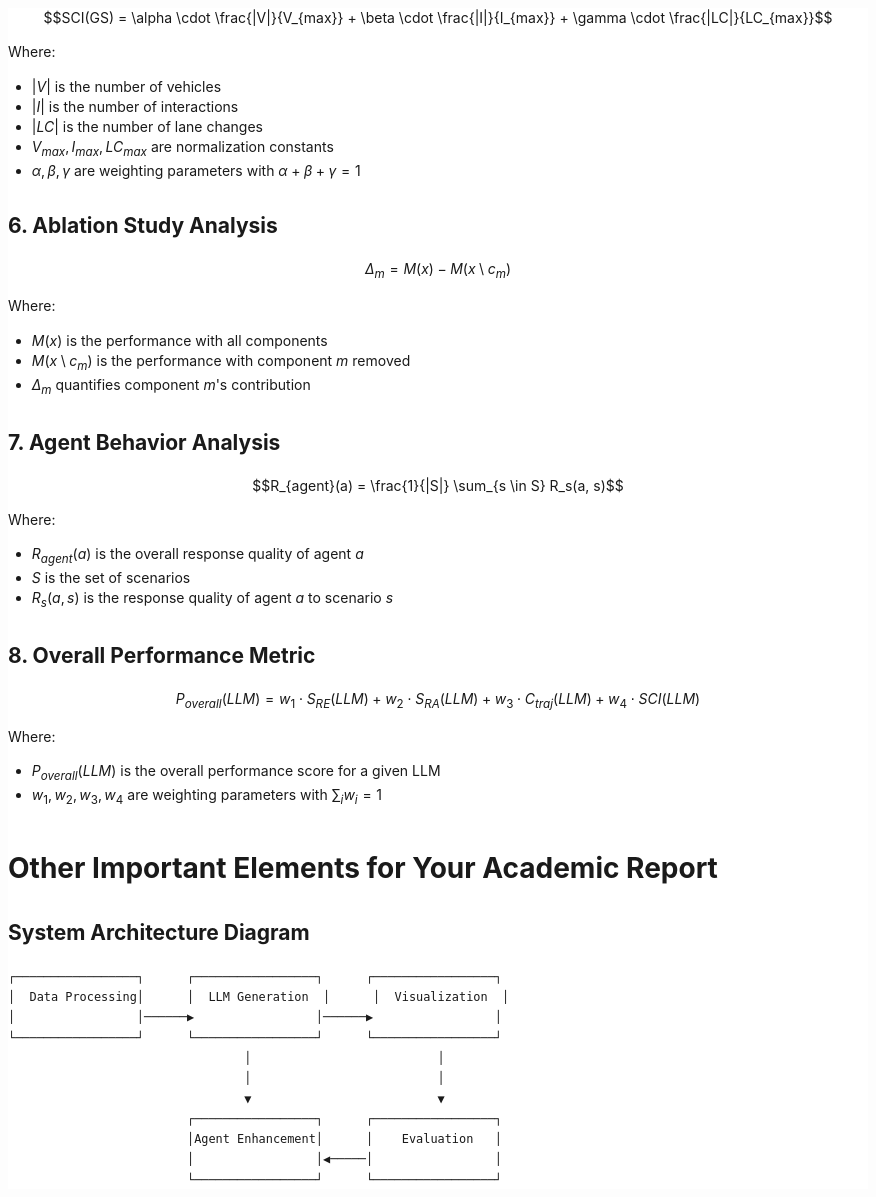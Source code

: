 $$SCI(GS) = \alpha \cdot \frac{|V|}{V_{max}} + \beta \cdot \frac{|I|}{I_{max}} + \gamma \cdot \frac{|LC|}{LC_{max}}$$

Where:
- $|V|$ is the number of vehicles
- $|I|$ is the number of interactions
- $|LC|$ is the number of lane changes
- $V_{max}, I_{max}, LC_{max}$ are normalization constants
- $\alpha, \beta, \gamma$ are weighting parameters with $\alpha + \beta + \gamma = 1$

## 6. Ablation Study Analysis

$$\Delta_m = M(x) - M(x \setminus c_m)$$

Where:
- $M(x)$ is the performance with all components
- $M(x \setminus c_m)$ is the performance with component $m$ removed
- $\Delta_m$ quantifies component $m$'s contribution

## 7. Agent Behavior Analysis

$$R_{agent}(a) = \frac{1}{|S|} \sum_{s \in S} R_s(a, s)$$

Where:
- $R_{agent}(a)$ is the overall response quality of agent $a$
- $S$ is the set of scenarios
- $R_s(a, s)$ is the response quality of agent $a$ to scenario $s$

## 8. Overall Performance Metric

$$P_{overall}(LLM) = w_1 \cdot S_{RE}(LLM) + w_2 \cdot S_{RA}(LLM) + w_3 \cdot C_{traj}(LLM) + w_4 \cdot SCI(LLM)$$

Where:
- $P_{overall}(LLM)$ is the overall performance score for a given LLM
- $w_1, w_2, w_3, w_4$ are weighting parameters with $\sum_i w_i = 1$

# Other Important Elements for Your Academic Report

## System Architecture Diagram

```
┌─────────────────┐      ┌─────────────────┐      ┌─────────────────┐
│  Data Processing│      │  LLM Generation  │      │  Visualization  │
│                 │──────▶                 │──────▶                 │
└─────────────────┘      └─────────────────┘      └─────────────────┘
                                 │                          │
                                 │                          │
                                 ▼                          ▼
                         ┌─────────────────┐      ┌─────────────────┐
                         │Agent Enhancement│      │    Evaluation   │
                         │                 │◀─────│                 │
                         └─────────────────┘      └─────────────────┘
```
